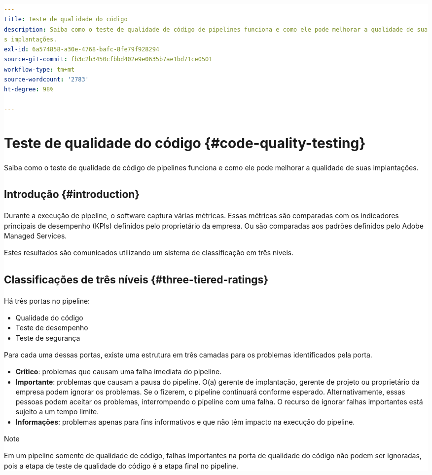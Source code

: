 ```yaml
---
title: Teste de qualidade do código
description: Saiba como o teste de qualidade de código de pipelines funciona e como ele pode melhorar a qualidade de suas implantações.
exl-id: 6a574858-a30e-4768-bafc-8fe79f928294
source-git-commit: fb3c2b3450cfbbd402e9e0635b7ae1bd71ce0501
workflow-type: tm+mt
source-wordcount: '2783'
ht-degree: 98%

---
```



# Teste de qualidade do código {#code-quality-testing}

Saiba como o teste de qualidade de código de pipelines funciona e como ele pode melhorar a qualidade de suas implantações.

## Introdução {#introduction}

Durante a execução de pipeline, o software captura várias métricas. Essas métricas são comparadas com os indicadores principais de desempenho (KPIs) definidos pelo proprietário da empresa. Ou são comparadas aos padrões definidos pelo Adobe Managed Services.

Estes resultados são comunicados utilizando um sistema de classificação em três níveis.

## Classificações de três níveis {#three-tiered-ratings}

Há três portas no pipeline:

* Qualidade do código
* Teste de desempenho
* Teste de segurança

Para cada uma dessas portas, existe uma estrutura em três camadas para os problemas identificados pela porta.

* **Crítico**: problemas que causam uma falha imediata do pipeline.
* **Importante**: problemas que causam a pausa do pipeline. O(a) gerente de implantação, gerente de projeto ou proprietário da empresa podem ignorar os problemas. Se o fizerem, o pipeline continuará conforme esperado. Alternativamente, essas pessoas podem aceitar os problemas, interrompendo o pipeline com uma falha. O recurso de ignorar falhas importantes está sujeito a um [tempo limite](/help/using/code-deployment.md#timeouts).
* **Informações**: problemas apenas para fins informativos e que não têm impacto na execução do pipeline.

>[!NOTE]
>
>Em um pipeline somente de qualidade de código, falhas importantes na porta de qualidade do código não podem ser ignoradas, pois a etapa de teste de qualidade do código é a etapa final no pipeline.
